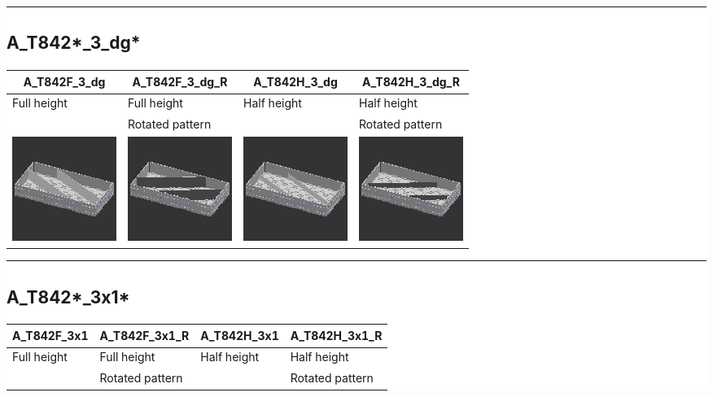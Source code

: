 
---
## A_T842*_3_dg*
| **A_T842F_3_dg** | **A_T842F_3_dg_R** | **A_T842H_3_dg** | **A_T842H_3_dg_R** | 
| --- | --- | --- | --- | 
| Full height | Full height | Half height | Half height | 
|  | Rotated pattern |  | Rotated pattern | 
| ![preview](png/A_T842F_3_dg.png) | ![preview](png/A_T842F_3_dg_R.png) | ![preview](png/A_T842H_3_dg.png) | ![preview](png/A_T842H_3_dg_R.png) | 


---
## A_T842*_3x1*
| **A_T842F_3x1** | **A_T842F_3x1_R** | **A_T842H_3x1** | **A_T842H_3x1_R** | 
| --- | --- | --- | --- | 
| Full height | Full height | Half height | Half height | 
|  | Rotated pattern |  | Rotated pattern | 